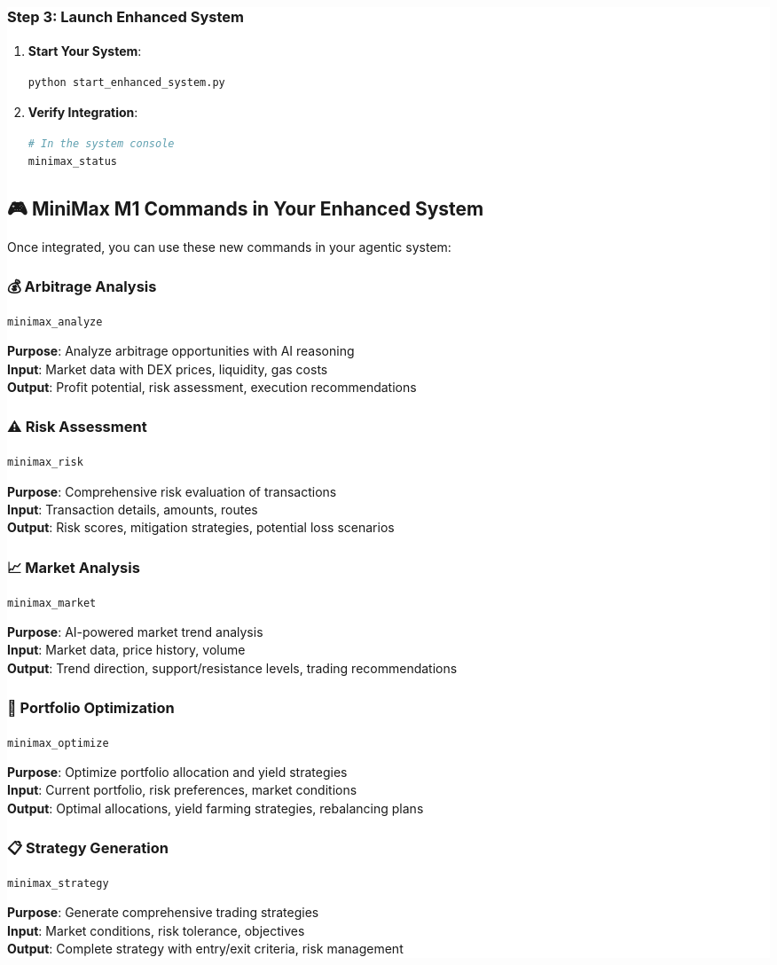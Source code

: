 ### **Step 3: Launch Enhanced System**
1. **Start Your System**:
   ```bash
   python start_enhanced_system.py
   ```

2. **Verify Integration**:
   ```bash
   # In the system console
   minimax_status
   ```

## 🎮 MiniMax M1 Commands in Your Enhanced System

Once integrated, you can use these new commands in your agentic system:

### **💰 Arbitrage Analysis**
```bash
minimax_analyze
```
**Purpose**: Analyze arbitrage opportunities with AI reasoning  
**Input**: Market data with DEX prices, liquidity, gas costs  
**Output**: Profit potential, risk assessment, execution recommendations

### **⚠️ Risk Assessment**
```bash
minimax_risk
```
**Purpose**: Comprehensive risk evaluation of transactions  
**Input**: Transaction details, amounts, routes  
**Output**: Risk scores, mitigation strategies, potential loss scenarios

### **📈 Market Analysis**
```bash
minimax_market
```
**Purpose**: AI-powered market trend analysis  
**Input**: Market data, price history, volume  
**Output**: Trend direction, support/resistance levels, trading recommendations

### **🎯 Portfolio Optimization**
```bash
minimax_optimize
```
**Purpose**: Optimize portfolio allocation and yield strategies  
**Input**: Current portfolio, risk preferences, market conditions  
**Output**: Optimal allocations, yield farming strategies, rebalancing plans

### **📋 Strategy Generation**
```bash
minimax_strategy
```
**Purpose**: Generate comprehensive trading strategies  
**Input**: Market conditions, risk tolerance, objectives  
**Output**: Complete strategy with entry/exit criteria, risk management
